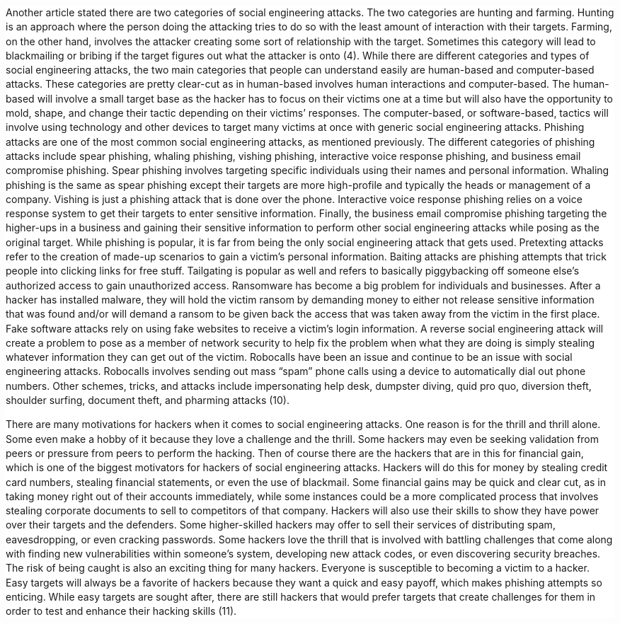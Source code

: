 Another article stated there are two categories of social engineering attacks.  The two categories are hunting and farming.  Hunting is an approach where the person doing the attacking tries to do so with the least amount of interaction with their targets.  Farming, on the other hand, involves the attacker creating some sort of relationship with the target.  Sometimes this category will lead to blackmailing or bribing if the target figures out what the attacker is onto (4).  While there are different categories and types of social engineering attacks, the two main categories that people can understand easily are human-based and computer-based attacks.  These categories are pretty clear-cut as in human-based involves human interactions and computer-based.  The human-based will involve a small target base as the hacker has to focus on their victims one at a time but will also have the opportunity to mold, shape, and change their tactic depending on their victims’ responses.  The computer-based, or software-based, tactics will involve using technology and other devices to target many victims at once with generic social engineering attacks.  Phishing attacks are one of the most common social engineering attacks, as mentioned previously.  The different categories of phishing attacks include spear phishing, whaling phishing, vishing phishing, interactive voice response phishing, and business email compromise phishing.  Spear phishing involves targeting specific individuals using their names and personal information.  Whaling phishing is the same as spear phishing except their targets are more high-profile and typically the heads or management of a company.  Vishing is just a phishing attack that is done over the phone.  Interactive voice response phishing relies on a voice response system to get their targets to enter sensitive information.  Finally, the business email compromise phishing targeting the higher-ups in a business and gaining their sensitive information to perform other social engineering attacks while posing as the original target.  While phishing is popular, it is far from being the only social engineering attack that gets used.  Pretexting attacks refer to the creation of made-up scenarios to gain a victim’s personal information.  Baiting attacks are phishing attempts that trick people into clicking links for free stuff.  Tailgating is popular as well and refers to basically piggybacking off someone else’s authorized access to gain unauthorized access.  Ransomware has become a big problem for individuals and businesses.   After a hacker has installed malware, they will hold the victim ransom by demanding money to either not release sensitive information that was found and/or will demand a ransom to be given back the access that was taken away from the victim in the first place.  Fake software attacks rely on using fake websites to receive a victim’s login information.  A reverse social engineering attack will create a problem to pose as a member of network security to help fix the problem when what they are doing is simply stealing whatever information they can get out of the victim.  Robocalls have been an issue and continue to be an issue with social engineering attacks.  Robocalls involves sending out mass “spam” phone calls using a device to automatically dial out phone numbers.  Other schemes, tricks, and attacks include impersonating help desk, dumpster diving, quid pro quo, diversion theft, shoulder surfing, document theft, and pharming attacks (10).

There are many motivations for hackers when it comes to social engineering attacks.  One reason is for the thrill and thrill alone.  Some even make a hobby of it because they love a challenge and the thrill.  Some hackers may even be seeking validation from peers or pressure from peers to perform the hacking.  Then of course there are the hackers that are in this for financial gain, which is one of the biggest motivators for hackers of social engineering attacks.  Hackers will do this for money by stealing credit card numbers, stealing financial statements, or even the use of blackmail.  Some financial gains may be quick and clear cut, as in taking money right out of their accounts immediately, while some instances could be a more complicated process that involves stealing corporate documents to sell to competitors of that company.  Hackers will also use their skills to show they have power over their targets and the defenders.  Some higher-skilled hackers may offer to sell their services of distributing spam, eavesdropping, or even cracking passwords.  Some hackers love the thrill that is involved with battling challenges that come along with finding new vulnerabilities within someone’s system, developing new attack codes, or even discovering security breaches.  The risk of being caught is also an exciting thing for many hackers.  Everyone is susceptible to becoming a victim to a hacker.  Easy targets will always be a favorite of hackers because they want a quick and easy payoff, which makes phishing attempts so enticing.  While easy targets are sought after, there are still hackers that would prefer targets that create challenges for them in order to test and enhance their hacking skills (11).  
